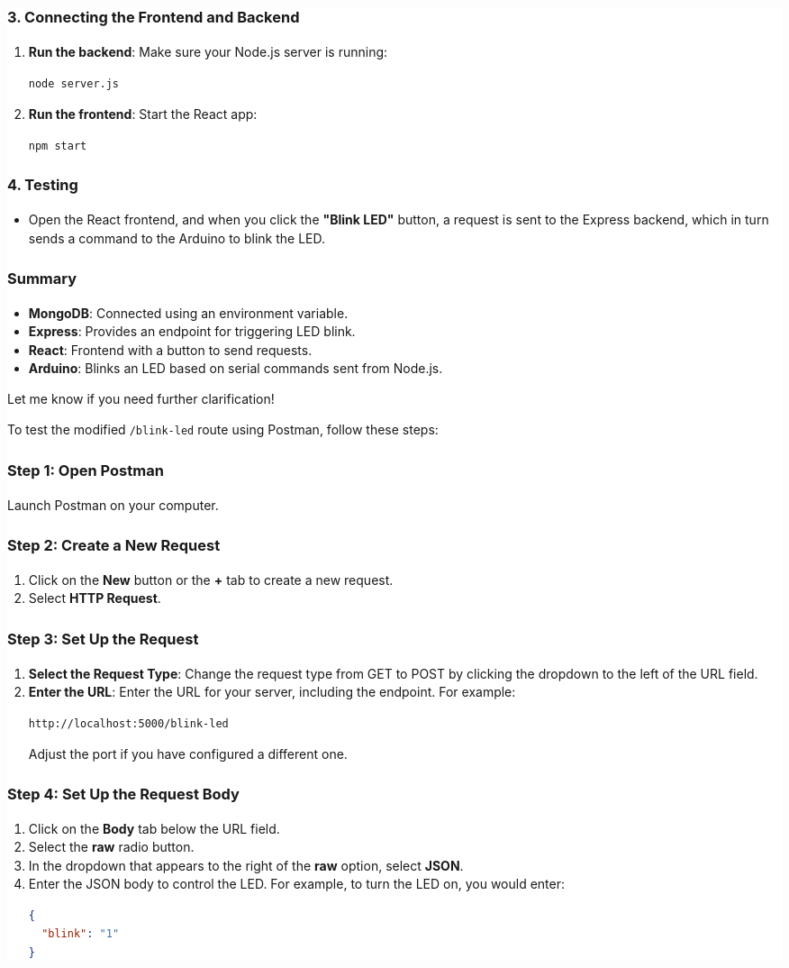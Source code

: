 ### 3. Connecting the Frontend and Backend

1. **Run the backend**:
   Make sure your Node.js server is running:
   ```bash
   node server.js
   ```

2. **Run the frontend**:
   Start the React app:
   ```bash
   npm start
   ```

### 4. Testing
- Open the React frontend, and when you click the **"Blink LED"** button, a request is sent to the Express backend, which in turn sends a command to the Arduino to blink the LED.

### Summary
- **MongoDB**: Connected using an environment variable.
- **Express**: Provides an endpoint for triggering LED blink.
- **React**: Frontend with a button to send requests.
- **Arduino**: Blinks an LED based on serial commands sent from Node.js.

Let me know if you need further clarification!

To test the modified `/blink-led` route using Postman, follow these steps:

### Step 1: Open Postman

Launch Postman on your computer.

### Step 2: Create a New Request

1. Click on the **New** button or the **+** tab to create a new request.
2. Select **HTTP Request**.

### Step 3: Set Up the Request

1. **Select the Request Type**: Change the request type from GET to POST by clicking the dropdown to the left of the URL field.
2. **Enter the URL**: Enter the URL for your server, including the endpoint. For example:
   ```
   http://localhost:5000/blink-led
   ```
   Adjust the port if you have configured a different one.

### Step 4: Set Up the Request Body

1. Click on the **Body** tab below the URL field.
2. Select the **raw** radio button.
3. In the dropdown that appears to the right of the **raw** option, select **JSON**.
4. Enter the JSON body to control the LED. For example, to turn the LED on, you would enter:
   ```json
   {
     "blink": "1"
   }
   ```
